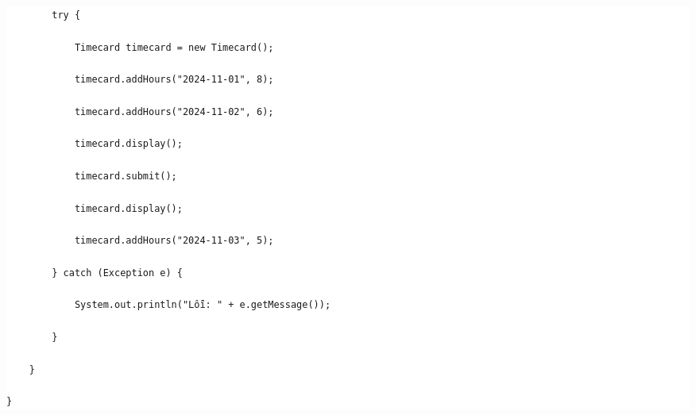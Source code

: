             try {

                Timecard timecard = new Timecard();

                timecard.addHours("2024-11-01", 8);

                timecard.addHours("2024-11-02", 6);

                timecard.display();

                timecard.submit();

                timecard.display();

                timecard.addHours("2024-11-03", 5);

            } catch (Exception e) {

                System.out.println("Lỗi: " + e.getMessage());

            }

        }

    }

